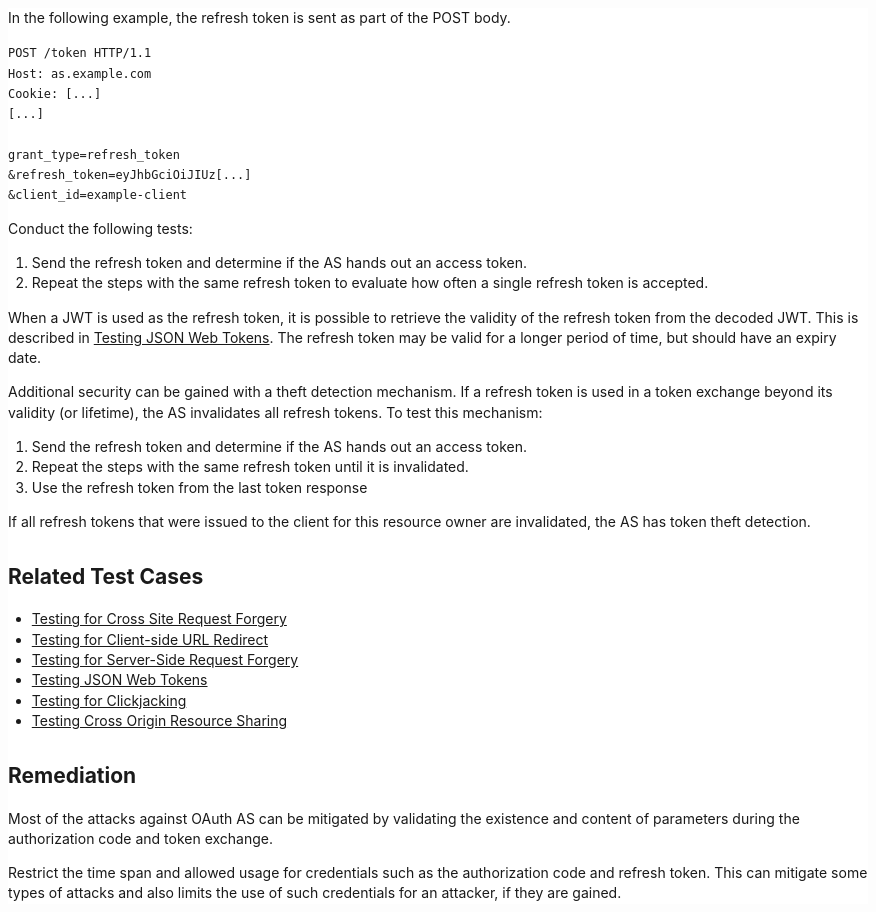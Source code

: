 In the following example, the refresh token is sent as part of the POST body.

```http
POST /token HTTP/1.1
Host: as.example.com
Cookie: [...]
[...]

grant_type=refresh_token
&refresh_token=eyJhbGciOiJIUz[...]
&client_id=example-client

```

Conduct the following tests:

1. Send the refresh token and determine if the AS hands out an access token.
2. Repeat the steps with the same refresh token to evaluate how often a single refresh token is accepted.

When a JWT is used as the refresh token, it is possible to retrieve the validity of the refresh token from the decoded JWT. This is described in [Testing JSON Web Tokens](../06-Session_Management_Testing/10-Testing_JSON_Web_Tokens.md). The refresh token may be valid for a longer period of time, but should have an expiry date.

Additional security can be gained with a theft detection mechanism. If a refresh token is used in a token exchange beyond its validity (or lifetime), the AS invalidates all refresh tokens. To test this mechanism:

1. Send the refresh token and determine if the AS hands out an access token.
2. Repeat the steps with the same refresh token until it is invalidated.
3. Use the refresh token from the last token response

If all refresh tokens that were issued to the client for this resource owner are invalidated, the AS has token theft detection.

## Related Test Cases

- [Testing for Cross Site Request Forgery](../06-Session_Management_Testing/05-Testing_for_Cross_Site_Request_Forgery.md)
- [Testing for Client-side URL Redirect](../11-Client-side_Testing/04-Testing_for_Client-side_URL_Redirect.md)
- [Testing for Server-Side Request Forgery](../07-Input_Validation_Testing/19-Testing_for_Server-Side_Request_Forgery.md)
- [Testing JSON Web Tokens](../06-Session_Management_Testing/10-Testing_JSON_Web_Tokens.md)
- [Testing for Clickjacking](../11-Client-side_Testing/09-Testing_for_Clickjacking.md)
- [Testing Cross Origin Resource Sharing](../11-Client-side_Testing/07-Testing_Cross_Origin_Resource_Sharing.md)

## Remediation

Most of the attacks against OAuth AS can be mitigated by validating the existence and content of parameters during the authorization code and token exchange.

Restrict the time span and allowed usage for credentials such as the authorization code and refresh token. This can mitigate some types of attacks and also limits the use of such credentials for an attacker, if they are gained.
